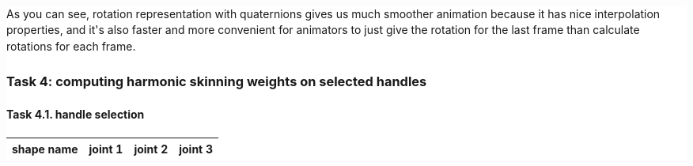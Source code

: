 As you can see, rotation representation with quaternions gives us much smoother animation because it has nice interpolation
properties, and it's also faster and more convenient for animators to just give the rotation for the last frame than calculate
rotations for each frame. 

### Task 4: computing harmonic skinning weights on selected handles
#### Task 4.1. handle selection
|      shape name      |                          joint 1                          |                          joint 2                          |                          joint 3                          |
|:--------------------:|:---------------------------------------------------------:|:---------------------------------------------------------:|:---------------------------------------------------------:|